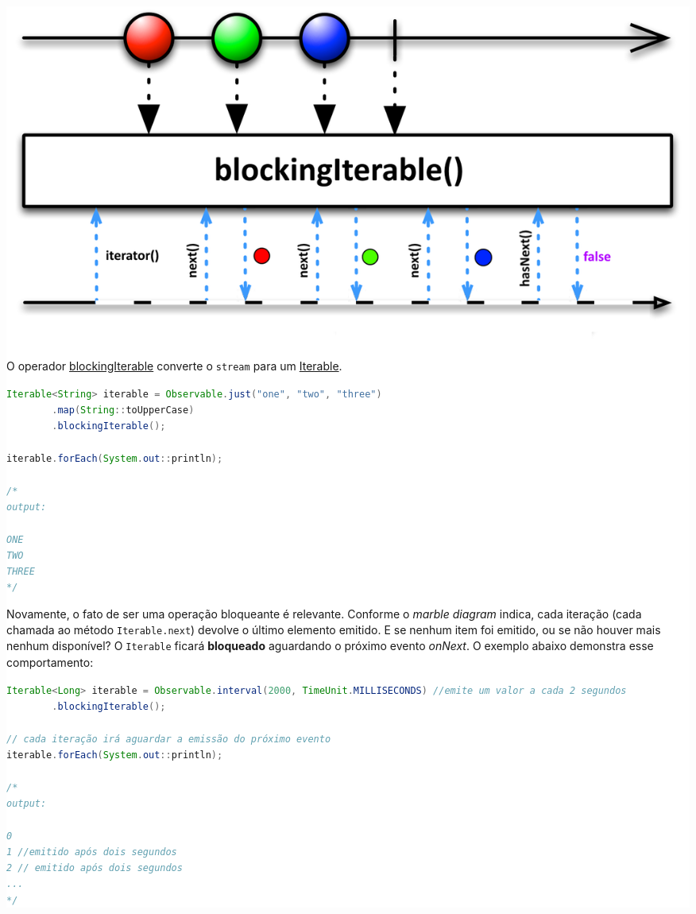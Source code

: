 ![blockingIterable](/images/programacao-reativa-parte-3-15.png)

O operador [blockingIterable](http://reactivex.io/RxJava/javadoc/io/reactivex/Observable.html#blockingIterable--) converte o `stream` para um [Iterable](https://docs.oracle.com/javase/7/docs/api/java/lang/Iterable.html).

```java
Iterable<String> iterable = Observable.just("one", "two", "three")
		.map(String::toUpperCase)
		.blockingIterable();

iterable.forEach(System.out::println);

/*
output:

ONE
TWO
THREE
*/
```

Novamente, o fato de ser uma operação bloqueante é relevante. Conforme o *marble diagram* indica, cada iteração (cada chamada ao método `Iterable.next`) devolve o último elemento emitido. E se nenhum item foi emitido, ou se não houver mais nenhum disponível? O `Iterable` ficará **bloqueado** aguardando o próximo evento *onNext*. O exemplo abaixo demonstra esse comportamento:

```java
Iterable<Long> iterable = Observable.interval(2000, TimeUnit.MILLISECONDS) //emite um valor a cada 2 segundos
		.blockingIterable();

// cada iteração irá aguardar a emissão do próximo evento
iterable.forEach(System.out::println);

/*
output:

0
1 //emitido após dois segundos
2 // emitido após dois segundos
...
*/
```
